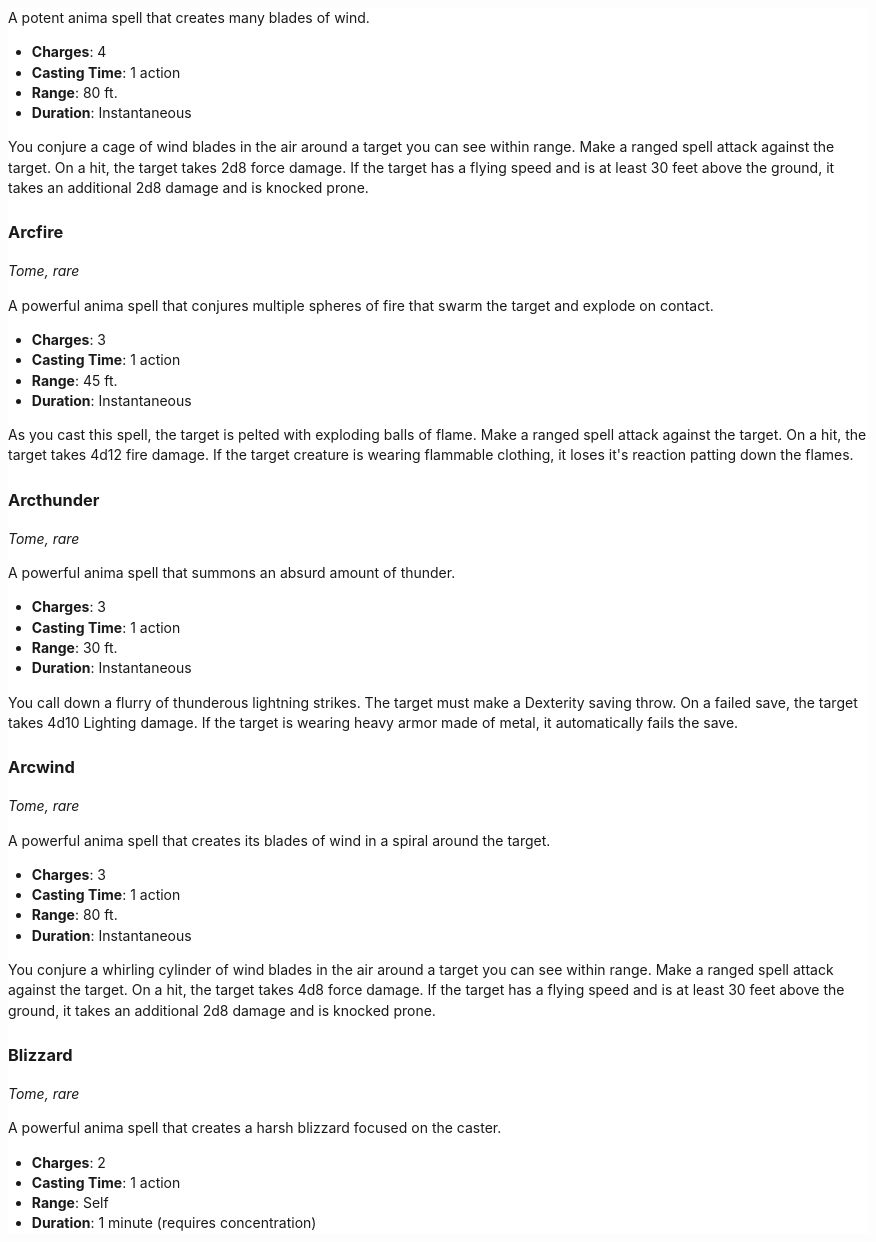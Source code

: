 A potent anima spell that creates many blades of wind.
 - **Charges**: 4
 - **Casting Time**: 1 action
 - **Range**: 80 ft.
 - **Duration**: Instantaneous

You conjure a cage of wind blades in the air around a target you can see within range. Make a ranged spell attack against the target. On a hit, the target takes 2d8 force damage. If the target has a flying speed and is at least 30 feet above the ground, it takes an additional 2d8 damage and is knocked prone.
### Arcfire
*Tome, rare*

A powerful anima spell that conjures multiple spheres of fire that swarm the target and explode on contact.
 - **Charges**: 3
 - **Casting Time**: 1 action
 - **Range**: 45 ft.
 - **Duration**: Instantaneous

As you cast this spell, the target is pelted with exploding balls of flame. Make a ranged spell attack against the target. On a hit, the target takes 4d12 fire damage. If the target creature is wearing flammable clothing, it loses it's reaction patting down the flames.
### Arcthunder
*Tome, rare*

A powerful anima spell that summons an absurd amount of thunder.
 - **Charges**: 3
 - **Casting Time**: 1 action
 - **Range**: 30 ft.
 - **Duration**: Instantaneous

You call down a flurry of thunderous lightning strikes. The target must make a Dexterity saving throw. On a failed save, the target takes 4d10 Lighting damage. If the target is wearing heavy armor made of metal, it automatically fails the save.
### Arcwind
*Tome, rare*

A powerful anima spell that creates its blades of wind in a spiral around the target.
 - **Charges**: 3
 - **Casting Time**: 1 action
 - **Range**: 80 ft.
 - **Duration**: Instantaneous

You conjure a whirling cylinder of wind blades in the air around a target you can see within range. Make a ranged spell attack against the target. On a hit, the target takes 4d8 force damage. If the target has a flying speed and is at least 30 feet above the ground, it takes an additional 2d8 damage and is knocked prone.
### Blizzard
*Tome, rare*

A powerful anima spell that creates a harsh blizzard focused on the caster.
 - **Charges**: 2
 - **Casting Time**: 1 action
 - **Range**: Self
 - **Duration**: 1 minute (requires concentration)
